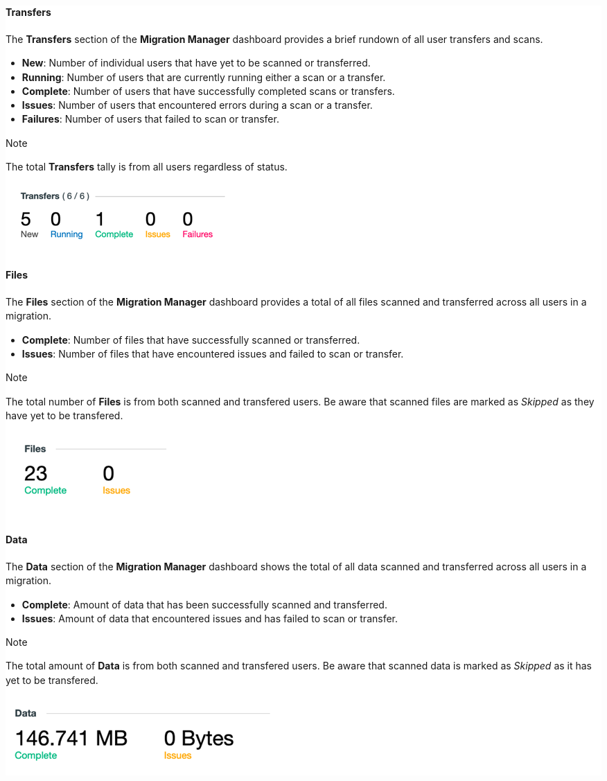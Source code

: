 #### Transfers

The **Transfers** section of the **Migration Manager** dashboard provides a brief rundown of all user transfers and scans.

- **New**: Number of individual users that have yet to be scanned or transferred.
- **Running**: Number of users that are currently running either a scan or a transfer.
- **Complete**: Number of users that have successfully completed scans or transfers.
- **Issues**: Number of users that encountered errors during a scan or a transfer.
- **Failures**: Number of users that failed to scan or transfer.

>[!Note]
>The total **Transfers** tally is from all users regardless of status.

![migration manager transfers](media/migration-manager-transfers.png)

#### Files

The **Files** section of the **Migration Manager** dashboard provides a total of all files scanned and transferred across all users in a migration.

- **Complete**: Number of files that have successfully scanned or transferred.
- **Issues**: Number of files that have encountered issues and failed to scan or transfer.

>[!Note]
>The total number of **Files** is from both scanned and transfered users. Be aware that scanned files are marked as *Skipped* as they have yet to be transfered.

![migration manager files](media/migration-manager-files.png)

#### Data

The **Data** section of the **Migration Manager** dashboard shows the total of all data scanned and transferred across all users in a migration.

- **Complete**: Amount of data that has been successfully scanned and transferred.
- **Issues**: Amount of data that encountered issues and has failed to scan or transfer.

>[!Note]
>The total amount of **Data** is from both scanned and transfered users. Be aware that scanned data is marked as *Skipped* as it has yet to be transfered.

![migration manager data](media/migration-manager-data.png)
